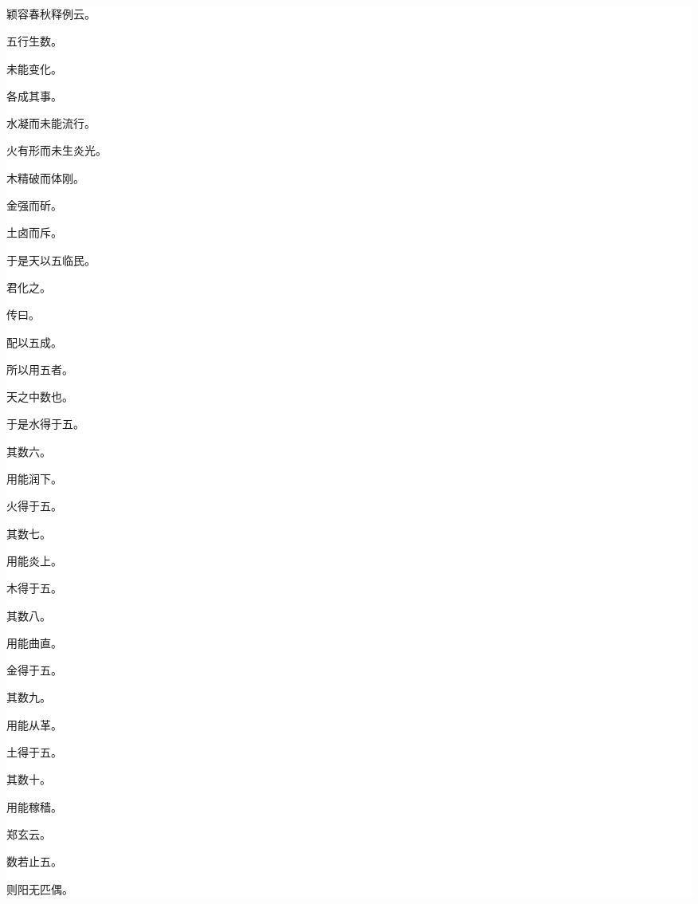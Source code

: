 颖容春秋释例云。

五行生数。

未能变化。

各成其事。

水凝而未能流行。

火有形而未生炎光。

木精破而体刚。

金强而斫。

土卤而斥。

于是天以五临民。

君化之。

传曰。

配以五成。

所以用五者。

天之中数也。

于是水得于五。

其数六。

用能润下。

火得于五。

其数七。

用能炎上。

木得于五。

其数八。

用能曲直。

金得于五。

其数九。

用能从革。

土得于五。

其数十。

用能稼穑。

郑玄云。

数若止五。

则阳无匹偶。
